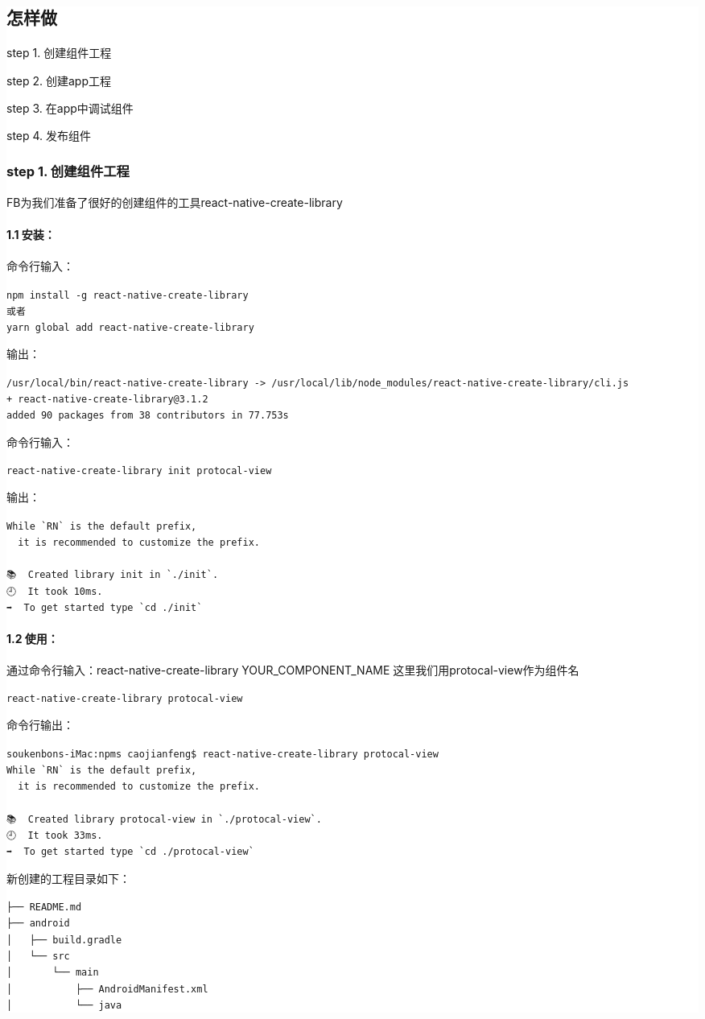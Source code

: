 ## 怎样做

step 1. 创建组件工程

step 2. 创建app工程

step 3. 在app中调试组件

step 4. 发布组件


### step 1. 创建组件工程

FB为我们准备了很好的创建组件的工具react-native-create-library

#### 1.1 安装：
命令行输入：
```
npm install -g react-native-create-library
或者
yarn global add react-native-create-library
```
输出：
```
/usr/local/bin/react-native-create-library -> /usr/local/lib/node_modules/react-native-create-library/cli.js
+ react-native-create-library@3.1.2
added 90 packages from 38 contributors in 77.753s
```
命令行输入：
```
react-native-create-library init protocal-view
```
输出：
```
While `RN` is the default prefix,
  it is recommended to customize the prefix.

📚  Created library init in `./init`.
🕘  It took 10ms.
➡️  To get started type `cd ./init`
```

#### 1.2 使用：
通过命令行输入：react-native-create-library YOUR_COMPONENT_NAME
这里我们用protocal-view作为组件名
```
react-native-create-library protocal-view
```
命令行输出：
```
soukenbons-iMac:npms caojianfeng$ react-native-create-library protocal-view
While `RN` is the default prefix,
  it is recommended to customize the prefix.

📚  Created library protocal-view in `./protocal-view`.
🕘  It took 33ms.
➡️  To get started type `cd ./protocal-view`
```
新创建的工程目录如下：
```
├── README.md
├── android
│   ├── build.gradle
│   └── src
│       └── main
│           ├── AndroidManifest.xml
│           └── java
```